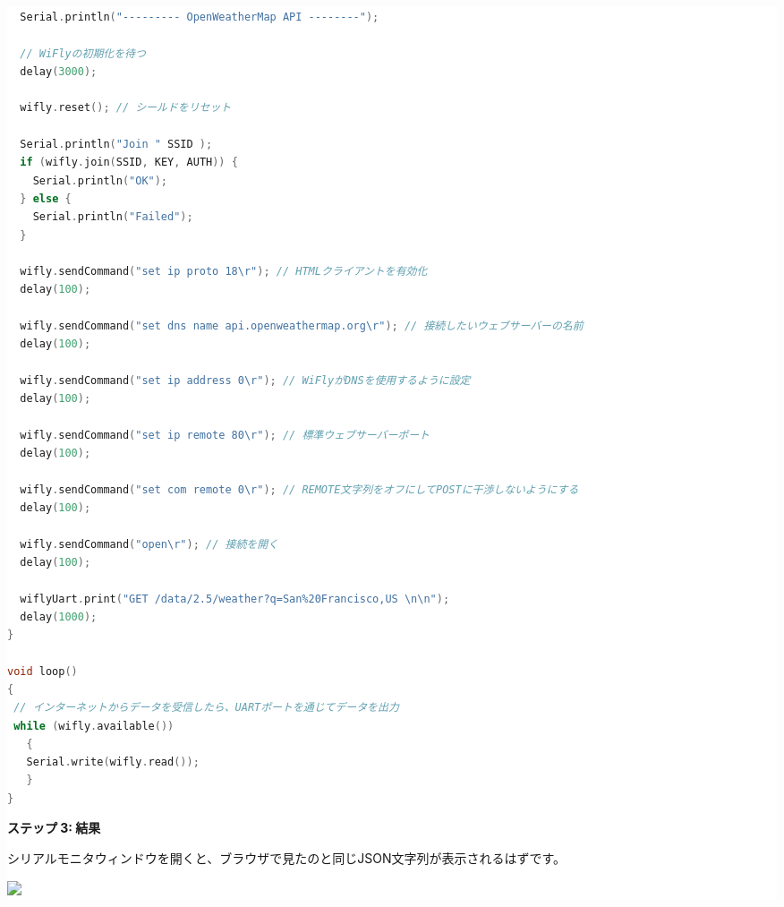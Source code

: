 ```cpp
  Serial.println("--------- OpenWeatherMap API --------");

  // WiFlyの初期化を待つ
  delay(3000);

  wifly.reset(); // シールドをリセット

  Serial.println("Join " SSID );
  if (wifly.join(SSID, KEY, AUTH)) {
    Serial.println("OK");
  } else {
    Serial.println("Failed");
  }

  wifly.sendCommand("set ip proto 18\r"); // HTMLクライアントを有効化
  delay(100);

  wifly.sendCommand("set dns name api.openweathermap.org\r"); // 接続したいウェブサーバーの名前
  delay(100);

  wifly.sendCommand("set ip address 0\r"); // WiFlyがDNSを使用するように設定
  delay(100);

  wifly.sendCommand("set ip remote 80\r"); // 標準ウェブサーバーポート
  delay(100);

  wifly.sendCommand("set com remote 0\r"); // REMOTE文字列をオフにしてPOSTに干渉しないようにする
  delay(100);  

  wifly.sendCommand("open\r"); // 接続を開く
  delay(100);  

  wiflyUart.print("GET /data/2.5/weather?q=San%20Francisco,US \n\n");
  delay(1000);
}

void loop()
{
 // インターネットからデータを受信したら、UARTポートを通じてデータを出力
 while (wifly.available())
   {
   Serial.write(wifly.read());
   }
}
```

**ステップ 3: 結果**

シリアルモニタウィンドウを開くと、ブラウザで見たのと同じJSON文字列が表示されるはずです。

![](https://files.seeedstudio.com/wiki/Wifi_shield_v1.2/img/Open-weather-api-json-string.png)
